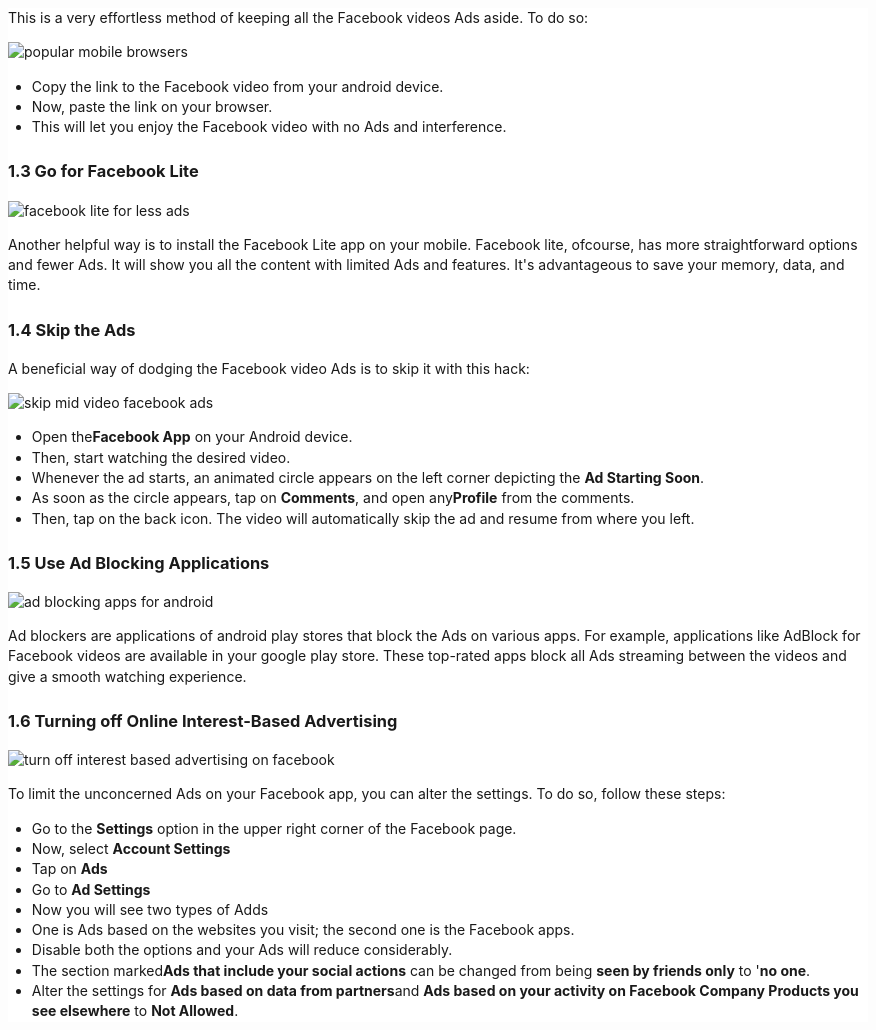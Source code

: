 This is a very effortless method of keeping all the Facebook videos Ads aside. To do so:

![popular mobile browsers](https://images.wondershare.com/filmora/article-images/2021/how-to-block-facebook-video-ads-3.jpg)

* Copy the link to the Facebook video from your android device.
* Now, paste the link on your browser.
* This will let you enjoy the Facebook video with no Ads and interference.

### 1.3 Go for Facebook Lite

![facebook lite for less ads](https://images.wondershare.com/filmora/article-images/2021/how-to-block-facebook-video-ads-4.jpg)

Another helpful way is to install the Facebook Lite app on your mobile. Facebook lite, ofcourse, has more straightforward options and fewer Ads. It will show you all the content with limited Ads and features. It's advantageous to save your memory, data, and time.

### 1.4 Skip the Ads

A beneficial way of dodging the Facebook video Ads is to skip it with this hack:

![skip mid video facebook ads](https://images.wondershare.com/filmora/article-images/2021/how-to-block-facebook-video-ads-5.jpg)

* Open the**Facebook App** on your Android device.
* Then, start watching the desired video.
* Whenever the ad starts, an animated circle appears on the left corner depicting the **Ad Starting Soon**.
* As soon as the circle appears, tap on **Comments**, and open any**Profile** from the comments.
* Then, tap on the back icon. The video will automatically skip the ad and resume from where you left.

### 1.5 Use Ad Blocking Applications

![ad blocking apps for android](https://images.wondershare.com/filmora/article-images/2021/how-to-block-facebook-video-ads-6.jpg)

Ad blockers are applications of android play stores that block the Ads on various apps. For example, applications like AdBlock for Facebook videos are available in your google play store. These top-rated apps block all Ads streaming between the videos and give a smooth watching experience.

### 1.6 Turning off Online Interest-Based Advertising

![turn off interest based advertising on facebook](https://images.wondershare.com/filmora/article-images/2021/how-to-block-facebook-video-ads-7.jpg)

To limit the unconcerned Ads on your Facebook app, you can alter the settings. To do so, follow these steps:

* Go to the **Settings** option in the upper right corner of the Facebook page.
* Now, select **Account Settings**
* Tap on **Ads**
* Go to **Ad Settings**
* Now you will see two types of Adds
* One is Ads based on the websites you visit; the second one is the Facebook apps.
* Disable both the options and your Ads will reduce considerably.
* The section marked**Ads that include your social actions** can be changed from being **seen by friends only** to '**no one**.
* Alter the settings for **Ads based on data from partners**and **Ads based on your activity on Facebook Company Products you see elsewhere** to **Not Allowed**.
